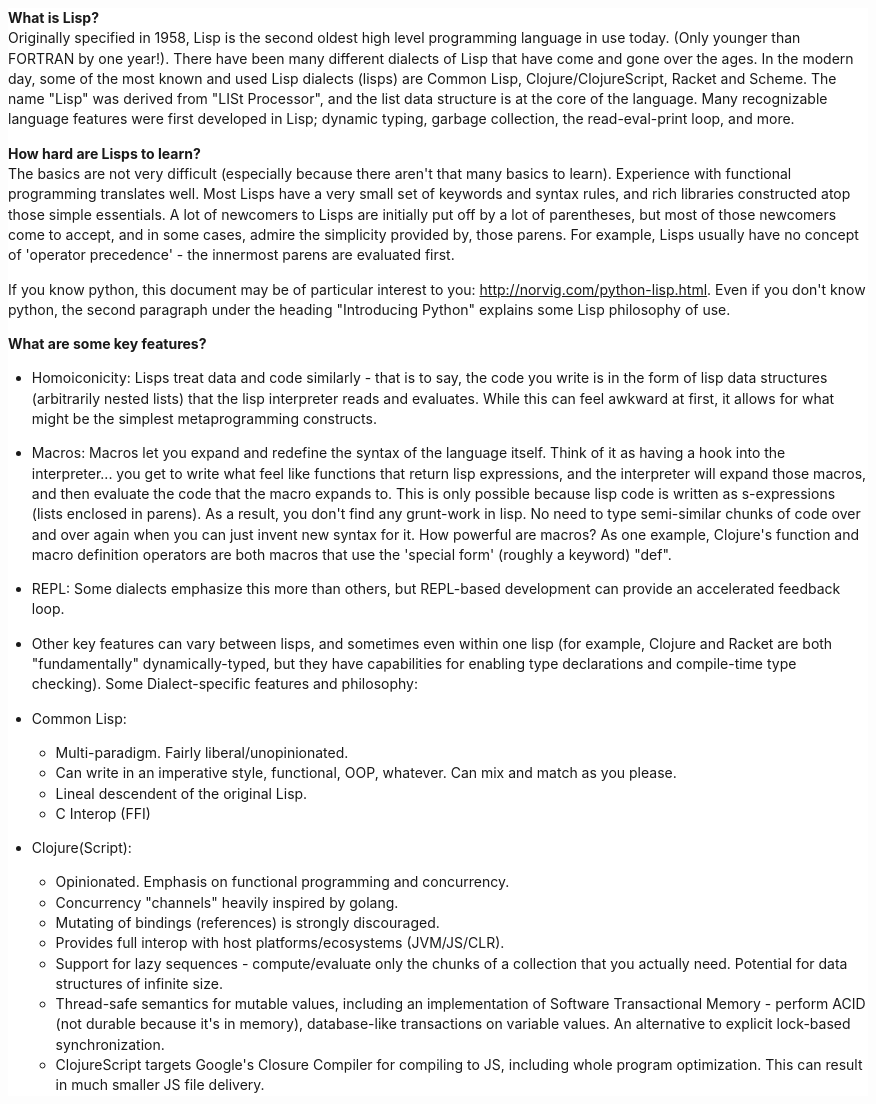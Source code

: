 **What is Lisp?**  
Originally specified in 1958, Lisp is the second oldest high level programming language in use today. (Only younger than FORTRAN by one year!).    There have been many different dialects of Lisp that have come and gone over the ages. In the modern day, some of the most known and used Lisp dialects (lisps) are Common Lisp, Clojure/ClojureScript, Racket and Scheme. The name "Lisp" was derived from "LISt Processor", and the list data structure is at the core of the language. Many recognizable language features were first developed in Lisp; dynamic typing, garbage collection, the read-eval-print loop, and more.

**How hard are Lisps to learn?**  
The basics are not very difficult (especially because there aren't that many basics to learn). Experience with functional programming translates well. Most Lisps have a very small set of keywords and syntax rules, and rich libraries constructed atop those simple essentials. A lot of newcomers to Lisps are initially put off by a lot of parentheses, but most of those newcomers come to accept, and in some cases, admire the simplicity provided by, those parens. For example, Lisps usually have no concept of 'operator precedence' - the innermost parens are evaluated first.

If you know python, this document may be of particular interest to you: http://norvig.com/python-lisp.html. Even if you don't know python, the second paragraph under the heading "Introducing Python" explains some Lisp philosophy of use.

**What are some key features?**  
- Homoiconicity: Lisps treat data and code similarly - that is to say, the code you write is in the form of lisp data structures (arbitrarily nested lists) that the lisp interpreter reads and evaluates. While this can feel awkward at first, it allows for what might be the simplest metaprogramming constructs.

- Macros: Macros let you expand and redefine the syntax of the language itself. Think of it as having a hook into the interpreter... you get to write what feel like functions that return lisp expressions, and the interpreter will expand those macros, and then evaluate the code that the macro expands to. This is only possible because lisp code is written as s-expressions (lists enclosed in parens). As a result, you don't find any grunt-work in lisp. No need to type semi-similar chunks of code over and over again when you can just invent new syntax for it. How powerful are macros? As one example, Clojure's function and macro definition operators are both macros that use the 'special form' (roughly a keyword) "def".

- REPL: Some dialects emphasize this more than others, but REPL-based development can provide an accelerated feedback loop.

- Other key features can vary between lisps, and sometimes even within one lisp (for example, Clojure and Racket are both "fundamentally" dynamically-typed, but they have capabilities for enabling type declarations and compile-time type checking).
Some Dialect-specific features and philosophy:
- Common Lisp:
    - Multi-paradigm. Fairly liberal/unopinionated.
    - Can write in an imperative style, functional, OOP, whatever. Can mix and match as you please.
    - Lineal descendent of the original Lisp.
    - C Interop (FFI)

- Clojure(Script):
    - Opinionated. Emphasis on functional programming and concurrency.
    - Concurrency "channels" heavily inspired by golang.
    - Mutating of bindings (references) is strongly discouraged.
    - Provides full interop with host platforms/ecosystems (JVM/JS/CLR).
    - Support for lazy sequences - compute/evaluate only the chunks of a collection that you actually need. Potential for data structures of infinite size.
    - Thread-safe semantics for mutable values, including an implementation of Software Transactional Memory - perform ACID (not durable because it's in memory), database-like transactions on variable values. An alternative to explicit lock-based synchronization.
    - ClojureScript targets Google's Closure Compiler for compiling to JS, including whole program optimization. This can result in much smaller JS file delivery.

